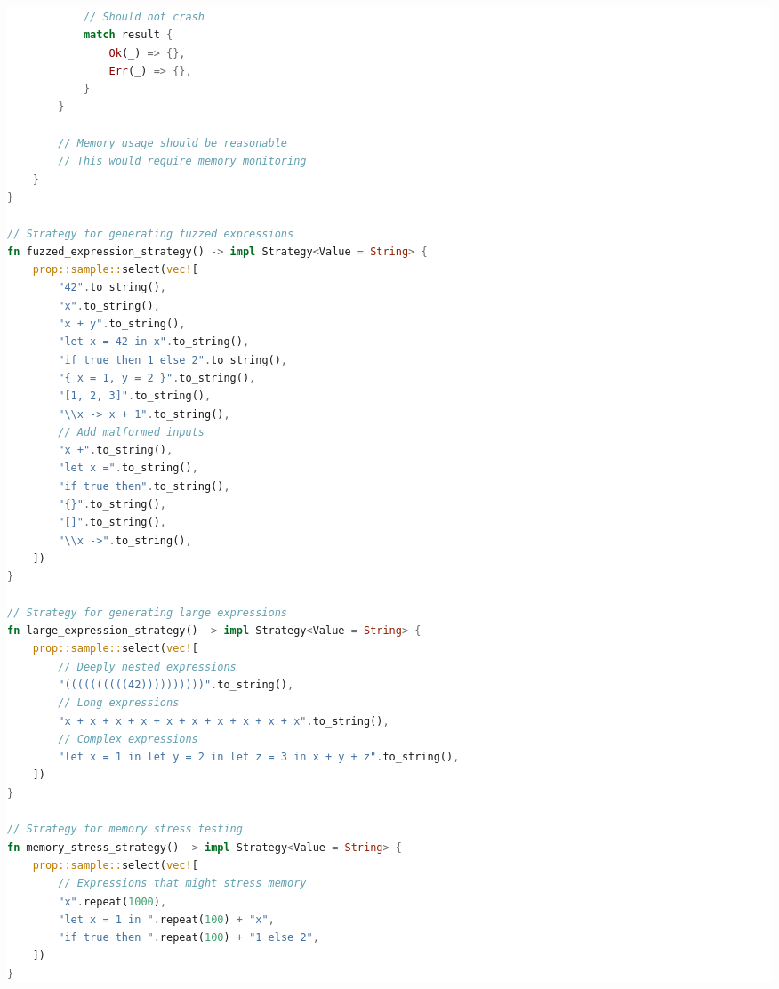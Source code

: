 ```rust
            // Should not crash
            match result {
                Ok(_) => {},
                Err(_) => {},
            }
        }

        // Memory usage should be reasonable
        // This would require memory monitoring
    }
}

// Strategy for generating fuzzed expressions
fn fuzzed_expression_strategy() -> impl Strategy<Value = String> {
    prop::sample::select(vec![
        "42".to_string(),
        "x".to_string(),
        "x + y".to_string(),
        "let x = 42 in x".to_string(),
        "if true then 1 else 2".to_string(),
        "{ x = 1, y = 2 }".to_string(),
        "[1, 2, 3]".to_string(),
        "\\x -> x + 1".to_string(),
        // Add malformed inputs
        "x +".to_string(),
        "let x =".to_string(),
        "if true then".to_string(),
        "{}".to_string(),
        "[]".to_string(),
        "\\x ->".to_string(),
    ])
}

// Strategy for generating large expressions
fn large_expression_strategy() -> impl Strategy<Value = String> {
    prop::sample::select(vec![
        // Deeply nested expressions
        "((((((((((42))))))))))".to_string(),
        // Long expressions
        "x + x + x + x + x + x + x + x + x + x".to_string(),
        // Complex expressions
        "let x = 1 in let y = 2 in let z = 3 in x + y + z".to_string(),
    ])
}

// Strategy for memory stress testing
fn memory_stress_strategy() -> impl Strategy<Value = String> {
    prop::sample::select(vec![
        // Expressions that might stress memory
        "x".repeat(1000),
        "let x = 1 in ".repeat(100) + "x",
        "if true then ".repeat(100) + "1 else 2",
    ])
}
```

